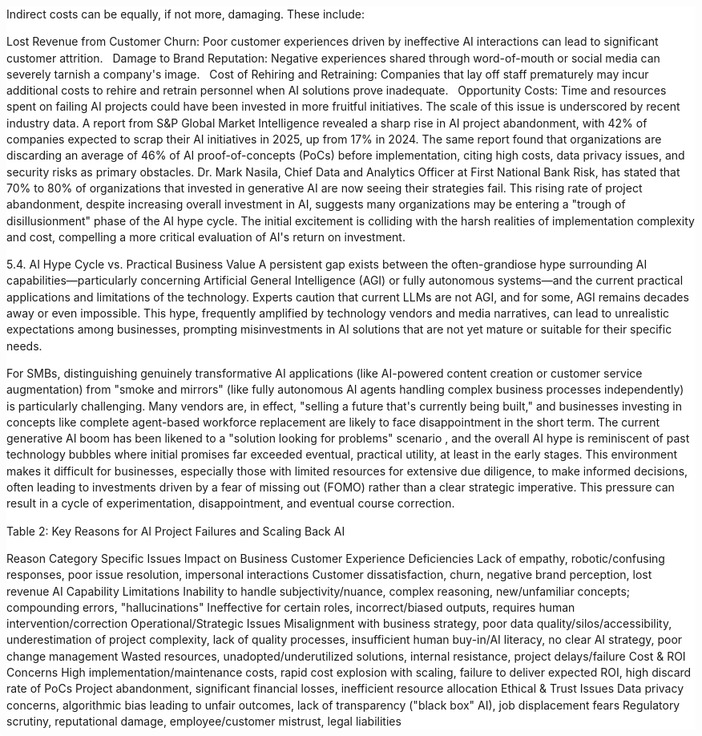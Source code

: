 Indirect costs can be equally, if not more, damaging. These include:

Lost Revenue from Customer Churn: Poor customer experiences driven by ineffective AI interactions can lead to significant customer attrition.   
Damage to Brand Reputation: Negative experiences shared through word-of-mouth or social media can severely tarnish a company's image.   
Cost of Rehiring and Retraining: Companies that lay off staff prematurely may incur additional costs to rehire and retrain personnel when AI solutions prove inadequate.   
Opportunity Costs: Time and resources spent on failing AI projects could have been invested in more fruitful initiatives.
The scale of this issue is underscored by recent industry data. A report from S&P Global Market Intelligence revealed a sharp rise in AI project abandonment, with 42% of companies expected to scrap their AI initiatives in 2025, up from 17% in 2024. The same report found that organizations are discarding an average of 46% of AI proof-of-concepts (PoCs) before implementation, citing high costs, data privacy issues, and security risks as primary obstacles. Dr. Mark Nasila, Chief Data and Analytics Officer at First National Bank Risk, has stated that 70% to 80% of organizations that invested in generative AI are now seeing their strategies fail. This rising rate of project abandonment, despite increasing overall investment in AI, suggests many organizations may be entering a "trough of disillusionment" phase of the AI hype cycle. The initial excitement is colliding with the harsh realities of implementation complexity and cost, compelling a more critical evaluation of AI's return on investment.   

5.4. AI Hype Cycle vs. Practical Business Value
A persistent gap exists between the often-grandiose hype surrounding AI capabilities—particularly concerning Artificial General Intelligence (AGI) or fully autonomous systems—and the current practical applications and limitations of the technology. Experts caution that current LLMs are not AGI, and for some, AGI remains decades away or even impossible. This hype, frequently amplified by technology vendors and media narratives, can lead to unrealistic expectations among businesses, prompting misinvestments in AI solutions that are not yet mature or suitable for their specific needs.   

For SMBs, distinguishing genuinely transformative AI applications (like AI-powered content creation or customer service augmentation) from "smoke and mirrors" (like fully autonomous AI agents handling complex business processes independently) is particularly challenging. Many vendors are, in effect, "selling a future that's currently being built," and businesses investing in concepts like complete agent-based workforce replacement are likely to face disappointment in the short term. The current generative AI boom has been likened to a "solution looking for problems" scenario , and the overall AI hype is reminiscent of past technology bubbles where initial promises far exceeded eventual, practical utility, at least in the early stages. This environment makes it difficult for businesses, especially those with limited resources for extensive due diligence, to make informed decisions, often leading to investments driven by a fear of missing out (FOMO) rather than a clear strategic imperative. This pressure can result in a cycle of experimentation, disappointment, and eventual course correction.   

Table 2: Key Reasons for AI Project Failures and Scaling Back AI

Reason Category	Specific Issues	Impact on Business
Customer Experience Deficiencies	Lack of empathy, robotic/confusing responses, poor issue resolution, impersonal interactions	Customer dissatisfaction, churn, negative brand perception, lost revenue
AI Capability Limitations	Inability to handle subjectivity/nuance, complex reasoning, new/unfamiliar concepts; compounding errors, "hallucinations"	Ineffective for certain roles, incorrect/biased outputs, requires human intervention/correction
Operational/Strategic Issues	Misalignment with business strategy, poor data quality/silos/accessibility, underestimation of project complexity, lack of quality processes, insufficient human buy-in/AI literacy, no clear AI strategy, poor change management	Wasted resources, unadopted/underutilized solutions, internal resistance, project delays/failure
Cost & ROI Concerns	High implementation/maintenance costs, rapid cost explosion with scaling, failure to deliver expected ROI, high discard rate of PoCs	Project abandonment, significant financial losses, inefficient resource allocation
Ethical & Trust Issues	Data privacy concerns, algorithmic bias leading to unfair outcomes, lack of transparency ("black box" AI), job displacement fears	Regulatory scrutiny, reputational damage, employee/customer mistrust, legal liabilities
